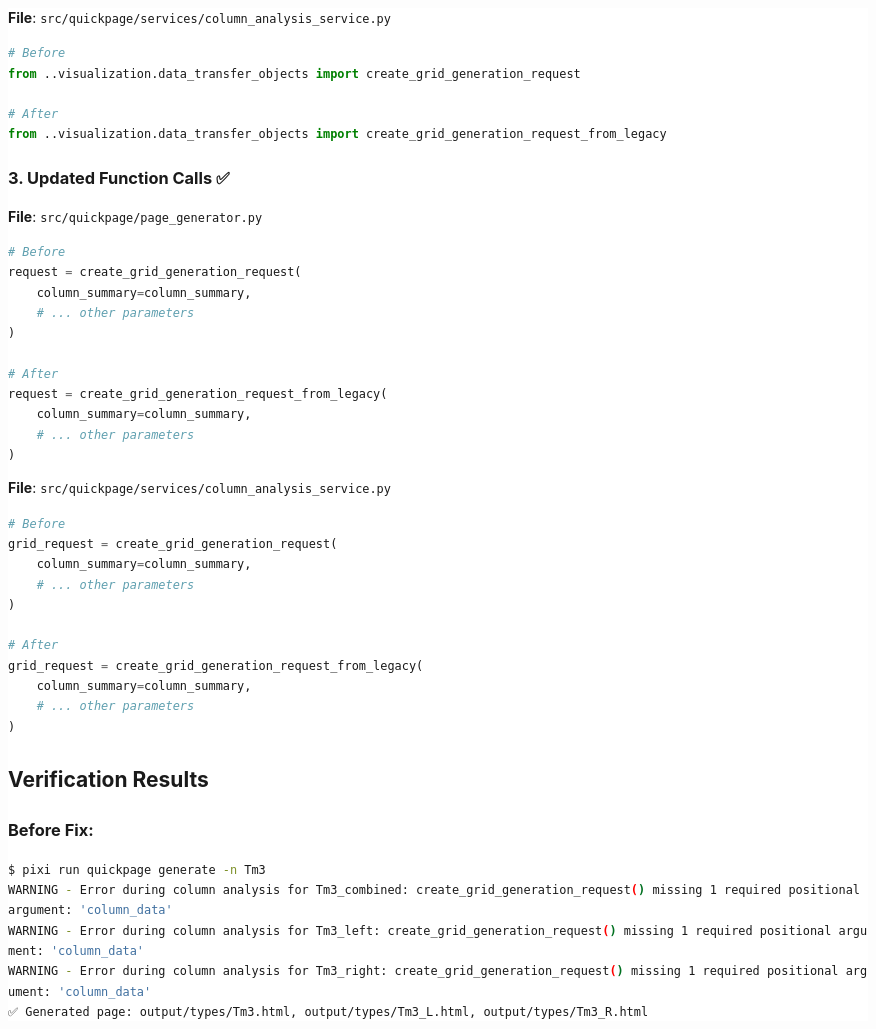 **File**: `src/quickpage/services/column_analysis_service.py`
```python
# Before
from ..visualization.data_transfer_objects import create_grid_generation_request

# After
from ..visualization.data_transfer_objects import create_grid_generation_request_from_legacy
```

### 3. **Updated Function Calls** ✅

**File**: `src/quickpage/page_generator.py`
```python
# Before
request = create_grid_generation_request(
    column_summary=column_summary,
    # ... other parameters
)

# After
request = create_grid_generation_request_from_legacy(
    column_summary=column_summary,
    # ... other parameters
)
```

**File**: `src/quickpage/services/column_analysis_service.py`
```python
# Before
grid_request = create_grid_generation_request(
    column_summary=column_summary,
    # ... other parameters
)

# After
grid_request = create_grid_generation_request_from_legacy(
    column_summary=column_summary,
    # ... other parameters
)
```

## Verification Results

### **Before Fix**:
```bash
$ pixi run quickpage generate -n Tm3
WARNING - Error during column analysis for Tm3_combined: create_grid_generation_request() missing 1 required positional argument: 'column_data'
WARNING - Error during column analysis for Tm3_left: create_grid_generation_request() missing 1 required positional argument: 'column_data'  
WARNING - Error during column analysis for Tm3_right: create_grid_generation_request() missing 1 required positional argument: 'column_data'
✅ Generated page: output/types/Tm3.html, output/types/Tm3_L.html, output/types/Tm3_R.html
```
